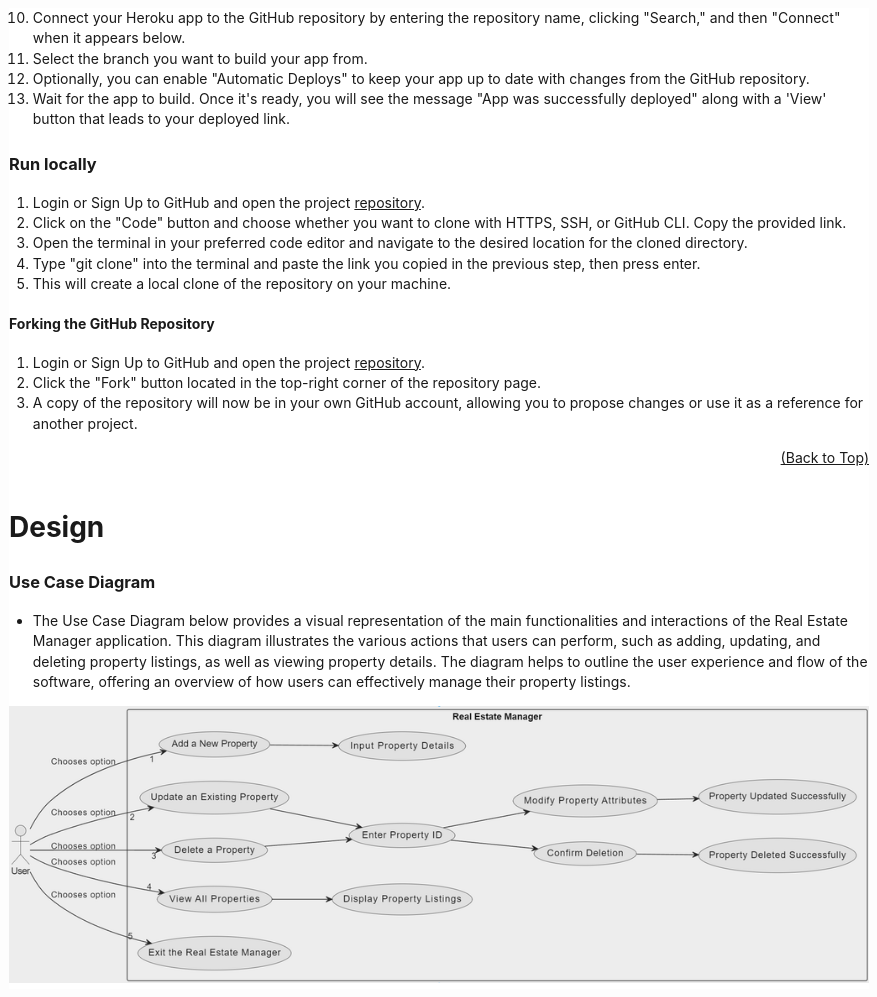 10. Connect your Heroku app to the GitHub repository by entering the repository name, clicking "Search," and then "Connect" when it appears below.
11. Select the branch you want to build your app from.
12. Optionally, you can enable "Automatic Deploys" to keep your app up to date with changes from the GitHub repository.
13. Wait for the app to build. Once it's ready, you will see the message "App was successfully deployed" along with a 'View' button that leads to your deployed link.

### Run locally
1. Login or Sign Up to GitHub and open the project [repository](https://github.com/DouglasMeloo/real-state-manager).
2. Click on the "Code" button and choose whether you want to clone with HTTPS, SSH, or GitHub CLI. Copy the provided link.
3. Open the terminal in your preferred code editor and navigate to the desired location for the cloned directory.
4. Type "git clone" into the terminal and paste the link you copied in the previous step, then press enter.
5. This will create a local clone of the repository on your machine.

#### Forking the GitHub Repository
1. Login or Sign Up to GitHub and open the project [repository](https://github.com/DouglasMeloo/real-state-manager).
2. Click the "Fork" button located in the top-right corner of the repository page.
3. A copy of the repository will now be in your own GitHub account, allowing you to propose changes or use it as a reference for another project.<p align="right">[(Back to Top)](#top)</p>

# Design 

### Use Case Diagram
* The Use Case Diagram below provides a visual representation of the main functionalities and interactions of the Real Estate Manager application. This diagram illustrates the various actions that users can perform, such as adding, updating, and deleting property listings, as well as viewing property details. The diagram helps to outline the user experience and flow of the software, offering an overview of how users can effectively manage their property listings.

![Diagram](/assets/images/diagram.png)
